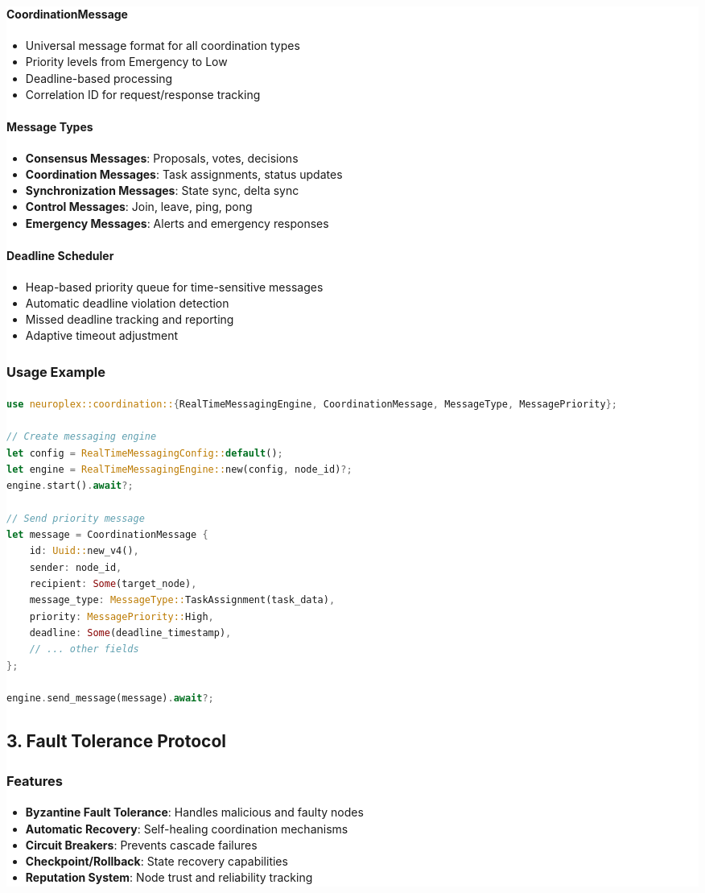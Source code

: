 #### CoordinationMessage
- Universal message format for all coordination types
- Priority levels from Emergency to Low
- Deadline-based processing
- Correlation ID for request/response tracking

#### Message Types
- **Consensus Messages**: Proposals, votes, decisions
- **Coordination Messages**: Task assignments, status updates
- **Synchronization Messages**: State sync, delta sync
- **Control Messages**: Join, leave, ping, pong
- **Emergency Messages**: Alerts and emergency responses

#### Deadline Scheduler
- Heap-based priority queue for time-sensitive messages
- Automatic deadline violation detection
- Missed deadline tracking and reporting
- Adaptive timeout adjustment

### Usage Example

```rust
use neuroplex::coordination::{RealTimeMessagingEngine, CoordinationMessage, MessageType, MessagePriority};

// Create messaging engine
let config = RealTimeMessagingConfig::default();
let engine = RealTimeMessagingEngine::new(config, node_id)?;
engine.start().await?;

// Send priority message
let message = CoordinationMessage {
    id: Uuid::new_v4(),
    sender: node_id,
    recipient: Some(target_node),
    message_type: MessageType::TaskAssignment(task_data),
    priority: MessagePriority::High,
    deadline: Some(deadline_timestamp),
    // ... other fields
};

engine.send_message(message).await?;
```

## 3. Fault Tolerance Protocol

### Features
- **Byzantine Fault Tolerance**: Handles malicious and faulty nodes
- **Automatic Recovery**: Self-healing coordination mechanisms
- **Circuit Breakers**: Prevents cascade failures
- **Checkpoint/Rollback**: State recovery capabilities
- **Reputation System**: Node trust and reliability tracking

